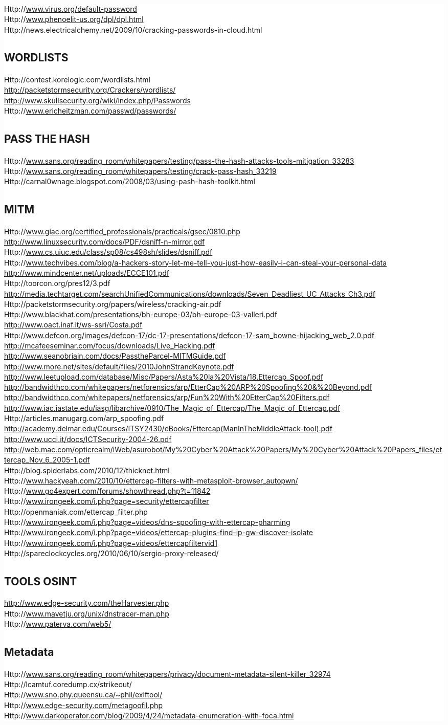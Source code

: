 Http://www.virus.org/default-password  
Http://www.phenoelit-us.org/dpl/dpl.html  
Http://news.electricalchemy.net/2009/10/cracking-passwords-in-cloud.html  
## WORDLISTS   
Http://contest.korelogic.com/wordlists.html  
http://packetstormsecurity.org/Crackers/wordlists/  
http://www.skullsecurity.org/wiki/index.php/Passwords  
Http://www.ericheitzman.com/passwd/passwords/  
## PASS THE HASH  
Http://www.sans.org/reading_room/whitepapers/testing/pass-the-hash-attacks-tools-mitigation_33283  
Http://www.sans.org/reading_room/whitepapers/testing/crack-pass-hash_33219  
Http://carnal0wnage.blogspot.com/2008/03/using-pash-hash-toolkit.html  
## MITM  
Http://www.giac.org/certified_professionals/practicals/gsec/0810.php  
http://www.linuxsecurity.com/docs/PDF/dsniff-n-mirror.pdf  
Http://www.cs.uiuc.edu/class/sp08/cs498sh/slides/dsniff.pdf  
Http://www.techvibes.com/blog/a-hackers-story-let-me-tell-you-just-how-easily-i-can-steal-your-personal-data  
http://www.mindcenter.net/uploads/ECCE101.pdf  
Http://toorcon.org/pres12/3.pdf  
http://media.techtarget.com/searchUnifiedCommunications/downloads/Seven_Deadliest_UC_Attacks_Ch3.pdf  
Http://packetstormsecurity.org/papers/wireless/cracking-air.pdf  
Http://www.blackhat.com/presentations/bh-europe-03/bh-europe-03-valleri.pdf  
http://www.oact.inaf.it/ws-ssri/Costa.pdf  
Http://www.defcon.org/images/defcon-17/dc-17-presentations/defcon-17-sam_bowne-hijacking_web_2.0.pdf  
http://mcafeeseminar.com/focus/downloads/Live_Hacking.pdf  
http://www.seanobriain.com/docs/PasstheParcel-MITMGuide.pdf  
http://www.more.net/sites/default/files/2010JohnStrandKeynote.pdf  
http://www.leetupload.com/database/Misc/Papers/Asta%20la%20Vista/18.Ettercap_Spoof.pdf  
http://bandwidthco.com/whitepapers/netforensics/arp/EtterCap%20ARP%20Spoofing%20&%20Beyond.pdf  
http://bandwidthco.com/whitepapers/netforensics/arp/Fun%20With%20EtterCap%20Filters.pdf  
http://www.iac.iastate.edu/iasg/libarchive/0910/The_Magic_of_Ettercap/The_Magic_of_Ettercap.pdf  
Http://articles.manugarg.com/arp_spoofing.pdf  
http://academy.delmar.edu/Courses/ITSY2430/eBooks/Ettercap(ManInTheMiddleAttack-tool).pdf  
http://www.ucci.it/docs/ICTSecurity-2004-26.pdf  
http://web.mac.com/opticrealm/iWeb/asurobot/My%20Cyber%20Attack%20Papers/My%20Cyber%20Attack%20Papers_files/ettercap_Nov_6_2005-1.pdf  
Http://blog.spiderlabs.com/2010/12/thicknet.html  
Http://www.hackyeah.com/2010/10/ettercap-filters-with-metasploit-browser_autopwn/  
Http://www.go4expert.com/forums/showthread.php?t=11842  
Http://www.irongeek.com/i.php?page=security/ettercapfilter  
Http://openmaniak.com/ettercap_filter.php  
Http://www.irongeek.com/i.php?page=videos/dns-spoofing-with-ettercap-pharming  
Http://www.irongeek.com/i.php?page=videos/ettercap-plugins-find-ip-gw-discover-isolate  
Http://www.irongeek.com/i.php?page=videos/ettercapfiltervid1  
Http://spareclockcycles.org/2010/06/10/sergio-proxy-released/  
## TOOLS OSINT  
http://www.edge-security.com/theHarvester.php  
Http://www.mavetju.org/unix/dnstracer-man.php  
Http://www.paterva.com/web5/  
## Metadata  
Http://www.sans.org/reading_room/whitepapers/privacy/document-metadata-silent-killer_32974  
Http://lcamtuf.coredump.cx/strikeout/  
Http://www.sno.phy.queensu.ca/~phil/exiftool/  
Http://www.edge-security.com/metagoofil.php  
Http://www.darkoperator.com/blog/2009/4/24/metadata-enumeration-with-foca.html  